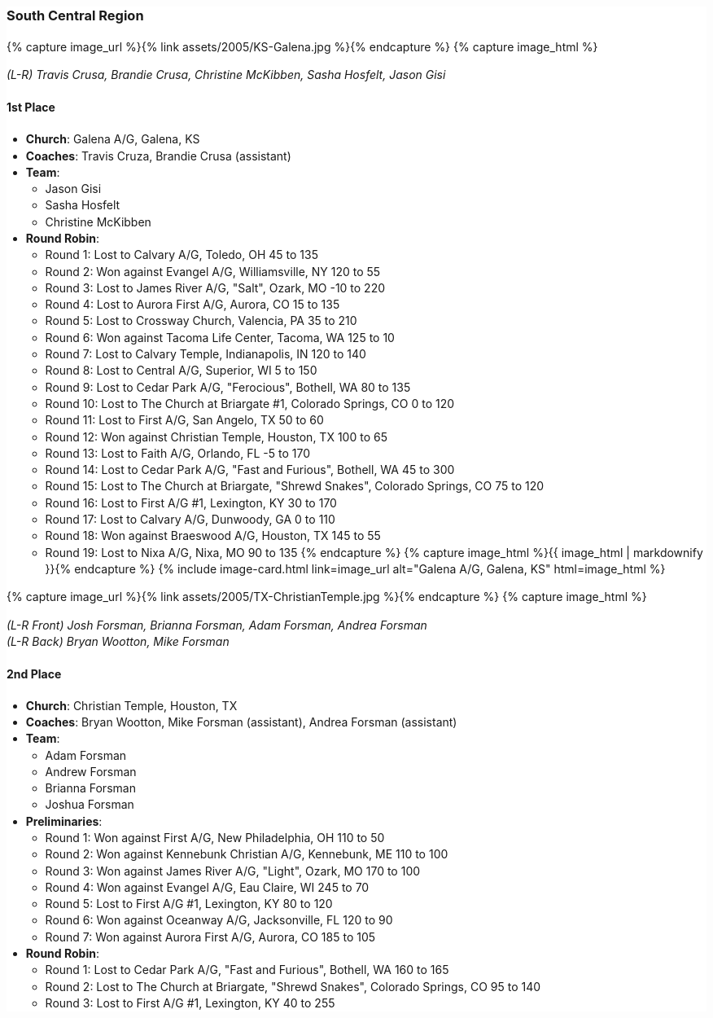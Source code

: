 ### South Central Region

{% capture image_url %}{% link assets/2005/KS-Galena.jpg %}{% endcapture %}
{% capture image_html %}

*(L-R) Travis Crusa, Brandie Crusa, Christine McKibben, Sasha Hosfelt, Jason Gisi*

#### 1st Place

* **Church**: Galena A/G, Galena, KS
* **Coaches**: Travis Cruza, Brandie Crusa (assistant)
* **Team**:
    * Jason Gisi
    * Sasha Hosfelt
    * Christine McKibben
* **Round Robin**:
  * Round 1: Lost to Calvary A/G, Toledo, OH 45 to 135
  * Round 2: Won against Evangel A/G, Williamsville, NY 120 to 55
  * Round 3: Lost to James River A/G, "Salt", Ozark, MO -10 to 220
  * Round 4: Lost to Aurora First A/G, Aurora, CO 15 to 135
  * Round 5: Lost to Crossway Church, Valencia, PA 35 to 210
  * Round 6: Won against Tacoma Life Center, Tacoma, WA 125 to 10
  * Round 7: Lost to Calvary Temple, Indianapolis, IN 120 to 140
  * Round 8: Lost to Central A/G, Superior, WI 5 to 150
  * Round 9: Lost to Cedar Park A/G, "Ferocious", Bothell, WA 80 to 135
  * Round 10: Lost to The Church at Briargate #1, Colorado Springs, CO 0 to 120
  * Round 11: Lost to First A/G, San Angelo, TX 50 to 60
  * Round 12: Won against Christian Temple, Houston, TX 100 to 65
  * Round 13: Lost to Faith A/G, Orlando, FL -5 to 170
  * Round 14: Lost to Cedar Park A/G, "Fast and Furious", Bothell, WA 45 to 300
  * Round 15: Lost to The Church at Briargate, "Shrewd Snakes", Colorado Springs, CO 75 to 120
  * Round 16: Lost to First A/G #1, Lexington, KY 30 to 170
  * Round 17: Lost to Calvary A/G, Dunwoody, GA 0 to 110
  * Round 18: Won against Braeswood A/G, Houston, TX 145 to 55
  * Round 19: Lost to Nixa A/G, Nixa, MO 90 to 135
{% endcapture %}
{% capture image_html %}{{ image_html | markdownify }}{% endcapture %}
{% include image-card.html link=image_url alt="Galena A/G, Galena, KS" html=image_html %}

{% capture image_url %}{% link assets/2005/TX-ChristianTemple.jpg %}{% endcapture %}
{% capture image_html %}

*(L-R Front) Josh Forsman, Brianna Forsman, Adam Forsman, Andrea Forsman*\
*(L-R Back) Bryan Wootton, Mike Forsman*

#### 2nd Place

* **Church**: Christian Temple, Houston, TX
* **Coaches**: Bryan Wootton, Mike Forsman (assistant), Andrea Forsman (assistant)
* **Team**:
    * Adam Forsman
    * Andrew Forsman
    * Brianna Forsman
    * Joshua Forsman
* **Preliminaries**:
  * Round 1: Won against First A/G, New Philadelphia, OH 110 to 50
  * Round 2: Won against Kennebunk Christian A/G, Kennebunk, ME 110 to 100
  * Round 3: Won against James River A/G, "Light", Ozark, MO 170 to 100
  * Round 4: Won against Evangel A/G, Eau Claire, WI 245 to 70
  * Round 5: Lost to First A/G #1, Lexington, KY 80 to 120
  * Round 6: Won against Oceanway A/G, Jacksonville, FL 120 to 90
  * Round 7: Won against Aurora First A/G, Aurora, CO 185 to 105
* **Round Robin**:
  * Round 1: Lost to Cedar Park A/G, "Fast and Furious", Bothell, WA 160 to 165
  * Round 2: Lost to The Church at Briargate, "Shrewd Snakes", Colorado Springs, CO 95 to 140
  * Round 3: Lost to First A/G #1, Lexington, KY 40 to 255